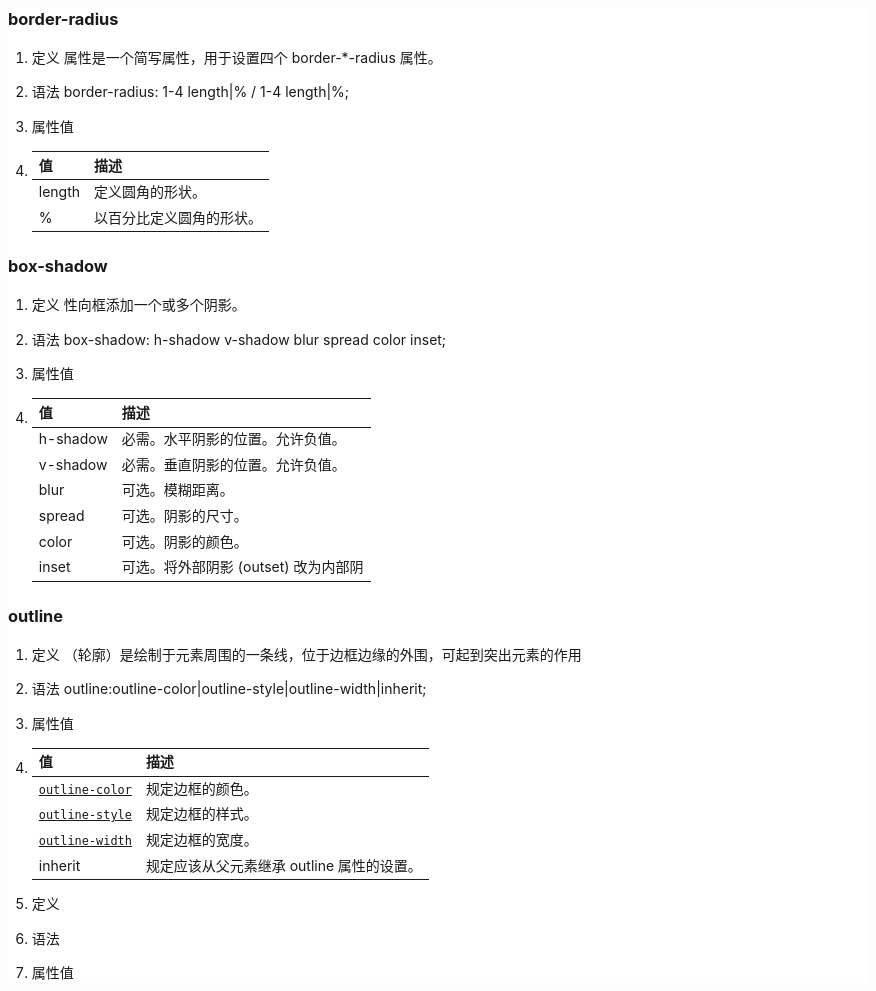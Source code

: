 ###  border-radius

1. 定义 属性是一个简写属性，用于设置四个 border-*-radius 属性。

2. 语法 border-radius: 1-4 length|% / 1-4 length|%;

3. 属性值 

4. | 值     | 描述                     |
   | ------ | ------------------------ |
   | length | 定义圆角的形状。         |
   | %      | 以百分比定义圆角的形状。 |

###  box-shadow

1. 定义 性向框添加一个或多个阴影。

2. 语法 box-shadow: h-shadow v-shadow blur spread color inset;

3. 属性值 

4. | 值       | 描述                                 |
   | -------- | ------------------------------------ |
   | h-shadow | 必需。水平阴影的位置。允许负值。     |
   | v-shadow | 必需。垂直阴影的位置。允许负值。     |
   | blur     | 可选。模糊距离。                     |
   | spread   | 可选。阴影的尺寸。                   |
   | color    | 可选。阴影的颜色。                   |
   | inset    | 可选。将外部阴影 (outset) 改为内部阴 |

###  outline 

1. 定义 （轮廓）是绘制于元素周围的一条线，位于边框边缘的外围，可起到突出元素的作用

2. 语法 outline:outline-color|outline-style|outline-width|inherit;

3. 属性值 

4. | 值                                                           | 描述                                      |
   | ------------------------------------------------------------ | ----------------------------------------- |
   | [`outline-color`](https://man.ilovefishc.com/page/outline-color.html) | 规定边框的颜色。                          |
   | [`outline-style`](https://man.ilovefishc.com/page/outline-style.html) | 规定边框的样式。                          |
   | [`outline-width`](https://man.ilovefishc.com/page/outline-width.html) | 规定边框的宽度。                          |
   | inherit                                                      | 规定应该从父元素继承 outline 属性的设置。 |

1. 定义 
2. 语法 
3. 属性值 
